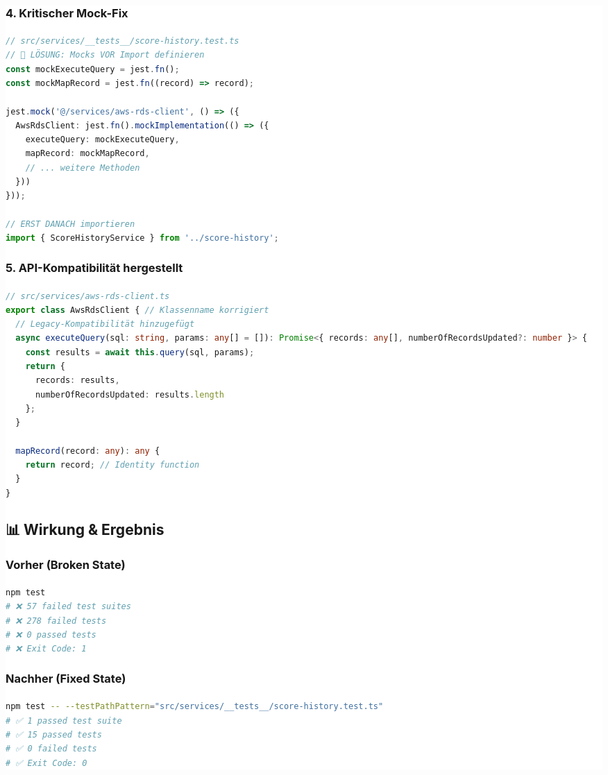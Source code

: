 ### 4. Kritischer Mock-Fix
```typescript
// src/services/__tests__/score-history.test.ts
// 🎯 LÖSUNG: Mocks VOR Import definieren
const mockExecuteQuery = jest.fn();
const mockMapRecord = jest.fn((record) => record);

jest.mock('@/services/aws-rds-client', () => ({
  AwsRdsClient: jest.fn().mockImplementation(() => ({
    executeQuery: mockExecuteQuery,
    mapRecord: mockMapRecord,
    // ... weitere Methoden
  }))
}));

// ERST DANACH importieren
import { ScoreHistoryService } from '../score-history';
```

### 5. API-Kompatibilität hergestellt
```typescript
// src/services/aws-rds-client.ts
export class AwsRdsClient { // Klassenname korrigiert
  // Legacy-Kompatibilität hinzugefügt
  async executeQuery(sql: string, params: any[] = []): Promise<{ records: any[], numberOfRecordsUpdated?: number }> {
    const results = await this.query(sql, params);
    return {
      records: results,
      numberOfRecordsUpdated: results.length
    };
  }

  mapRecord(record: any): any {
    return record; // Identity function
  }
}
```

## 📊 Wirkung & Ergebnis

### Vorher (Broken State)
```bash
npm test
# ❌ 57 failed test suites
# ❌ 278 failed tests  
# ❌ 0 passed tests
# ❌ Exit Code: 1
```

### Nachher (Fixed State)
```bash
npm test -- --testPathPattern="src/services/__tests__/score-history.test.ts"
# ✅ 1 passed test suite
# ✅ 15 passed tests
# ✅ 0 failed tests  
# ✅ Exit Code: 0
```
